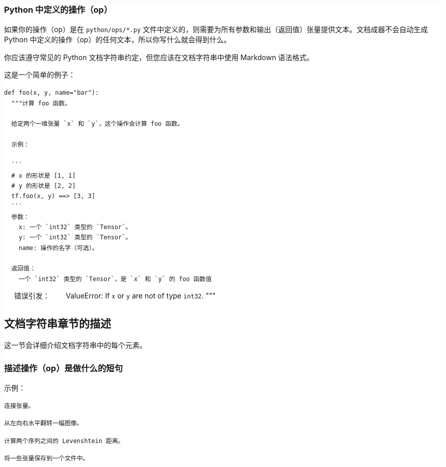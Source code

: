 
### Python 中定义的操作（op）

如果你的操作（op）是在 `python/ops/*.py` 文件中定义的，则需要为所有参数和输出（返回值）张量提供文本。文档成器不会自动生成 Python 中定义的操作（op）的任何文本，所以你写什么就会得到什么。

你应该遵守常见的 Python 文档字符串约定，但您应该在文档字符串中使用 Markdown 语法格式。

这是一个简单的例子：

    def foo(x, y, name="bar"):
      """计算 foo 函数。

      给定两个一维张量 `x` 和 `y`，这个操作会计算 foo 函数。

      示例：

      ```
      # x 的形状是 [1, 1]
      # y 的形状是 [2, 2]
      tf.foo(x, y) ==> [3, 3]
      ```
      参数：
        x: 一个 `int32` 类型的 `Tensor`。
        y: 一个 `int32` 类型的 `Tensor`。
        name: 操作的名字（可选）。

      返回值：
        一个 `int32` 类型的 `Tensor`，是 `x` 和 `y` 的 foo 函数值

      错误引发：
        ValueError: If `x` or `y` are not of type `int32`.
      """

## 文档字符串章节的描述

这一节会详细介绍文档字符串中的每个元素。

### 描述操作（op）是做什么的短句

示例：

```
连接张量。
```

```
从左向右水平翻转一幅图像。
```

```
计算两个序列之间的 Levenshtein 距离。
```

```
将一些张量保存到一个文件中。
```
